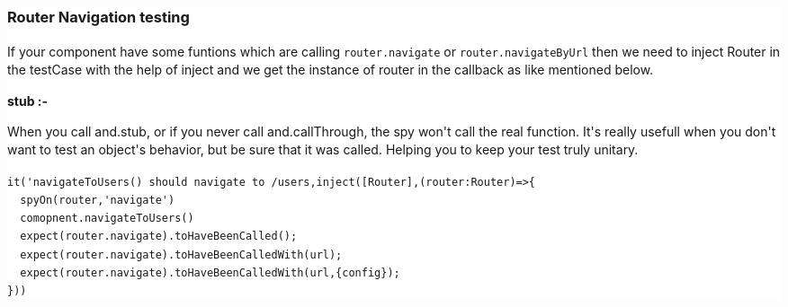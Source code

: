### Router Navigation testing

If your component have some funtions which are calling `router.navigate` or `router.navigateByUrl` then we need to inject Router in the testCase with the help of inject and we get the instance of router in the callback as like mentioned below.

**stub :-** 

When you call and.stub, or if you never call and.callThrough, the spy won't call the real function. It's really usefull when you don't want to test an object's behavior, but be sure that it was called. Helping you to keep your test truly unitary.

```
it('navigateToUsers() should navigate to /users,inject([Router],(router:Router)=>{
  spyOn(router,'navigate')
  comopnent.navigateToUsers()
  expect(router.navigate).toHaveBeenCalled();
  expect(router.navigate).toHaveBeenCalledWith(url);
  expect(router.navigate).toHaveBeenCalledWith(url,{config});
}))
```